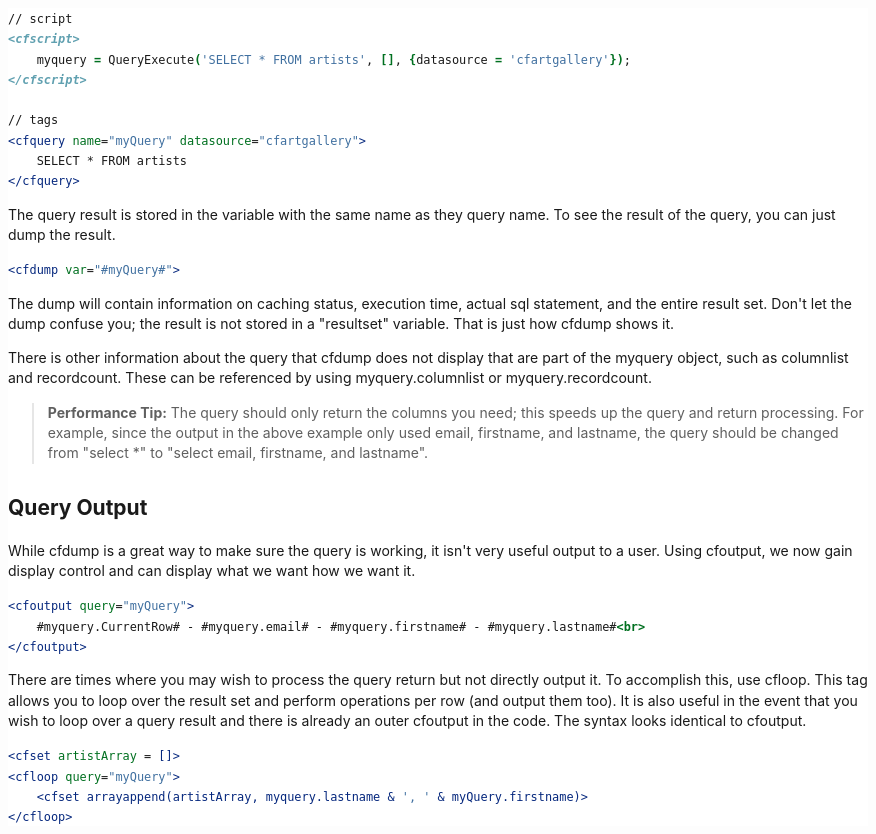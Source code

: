 ```cfml
// script
<cfscript>
    myquery = QueryExecute('SELECT * FROM artists', [], {datasource = 'cfartgallery'});
</cfscript>

// tags
<cfquery name="myQuery" datasource="cfartgallery">
    SELECT * FROM artists
</cfquery>
```

The query result is stored in the variable with the same name as they
query name. To see the result of the query, you can just dump the
result.

```cfml
<cfdump var="#myQuery#">
```

The dump will contain information on caching status, execution time,
actual sql statement, and the entire result set. Don't let the dump
confuse you; the result is not stored in a "resultset" variable. That is
just how cfdump shows it.

There is other information about the query that cfdump does not display
that are part of the myquery object, such as columnlist and recordcount.
These can be referenced by using myquery.columnlist or
myquery.recordcount.

> **Performance Tip:** The query should only return the columns you need;
> this speeds up the query and return processing. For example, since the output
> in the above example only used email, firstname, and lastname, the query
> should be changed from "select \*" to "select email, firstname, and lastname".

## Query Output

While cfdump is a great way to make sure the query is working, it isn't
very useful output to a user. Using cfoutput, we now gain display
control and can display what we want how we want it.

```cfml
<cfoutput query="myQuery">
    #myquery.CurrentRow# - #myquery.email# - #myquery.firstname# - #myquery.lastname#<br>
</cfoutput>
```

There are times where you may wish to process the query return but not
directly output it. To accomplish this, use cfloop. This tag allows you
to loop over the result set and perform operations per row (and output
them too). It is also useful in the event that you wish to loop over a
query result and there is already an outer cfoutput in the code. The
syntax looks identical to cfoutput.

```cfml
<cfset artistArray = []>
<cfloop query="myQuery">
    <cfset arrayappend(artistArray, myquery.lastname & ', ' & myQuery.firstname)>
</cfloop>
```
